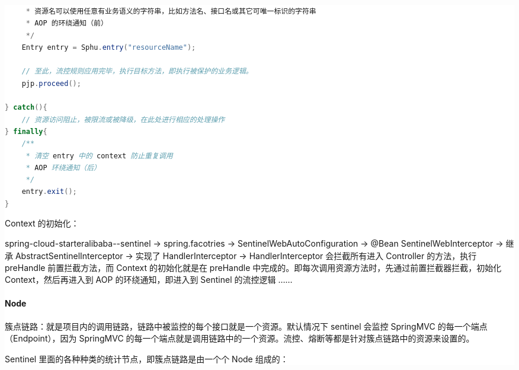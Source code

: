 ```java
     * 资源名可以使用任意有业务语义的字符串，比如方法名、接口名或其它可唯一标识的字符串
     * AOP 的环绕通知（前）
     */
    Entry entry = Sphu.entry("resourceName");
    
    // 至此，流控规则应用完毕，执行目标方法，即执行被保护的业务逻辑。
    pjp.proceed();
        
} catch(){
	// 资源访问阻止，被限流或被降级，在此处进行相应的处理操作
} finally{
    /**
     * 清空 entry 中的 context 防止重复调用
     * AOP 环绕通知（后）
     */
    entry.exit();
}
```

Context 的初始化：

spring-cloud-starteralibaba--sentinel → spring.facotries → SentinelWebAutoConfiguration → @Bean SentinelWebInterceptor → 继承 AbstractSentinelInterceptor → 实现了 HandlerInterceptor → HandlerInterceptor 会拦截所有进入 Controller 的方法，执行 preHandle 前置拦截方法，而 Context 的初始化就是在 preHandle 中完成的。即每次调用资源方法时，先通过前置拦截器拦截，初始化 Context，然后再进入到 AOP 的环绕通知，即进入到 Sentinel 的流控逻辑 ……



#### Node

簇点链路：就是项目内的调用链路，链路中被监控的每个接口就是一个资源。默认情况下 sentinel 会监控 SpringMVC 的每一个端点（Endpoint），因为 SpringMVC 的每一个端点就是调用链路中的一个资源。流控、熔断等都是针对簇点链路中的资源来设置的。

Sentinel 里面的各种种类的统计节点，即簇点链路是由一个个 Node 组成的：
